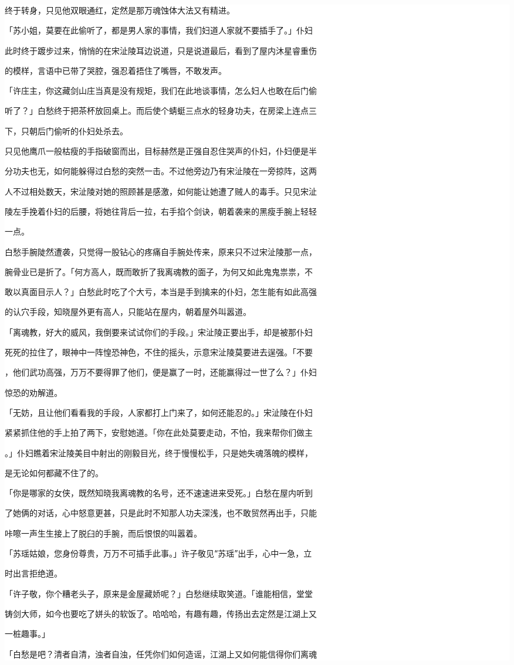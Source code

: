 终于转身，只见他双眼通红，定然是那万魂蚀体大法又有精进。

「苏小姐，莫要在此偷听了，都是男人家的事情，我们妇道人家就不要插手了。」仆妇

此时终于踱步过来，悄悄的在宋沚陵耳边说道，只是说道最后，看到了屋内沐星睿重伤

的模样，言语中已带了哭腔，强忍着捂住了嘴唇，不敢发声。

「许庄主，你这藏剑山庄当真是没有规矩，我们在此地谈事情，怎么妇人也敢在后门偷

听了？」白愁终于把茶杯放回桌上。而后使个蜻蜓三点水的轻身功夫，在房梁上连点三

下，只朝后门偷听的仆妇处杀去。

只见他鹰爪一般枯瘦的手指破窗而出，目标赫然是正强自忍住哭声的仆妇，仆妇便是半

分功夫也无，如何能躲得过白愁的突然一击。不过他旁边乃有宋沚陵在一旁掠阵，这两

人不过相处数天，宋沚陵对她的照顾甚是感激，如何能让她遭了贼人的毒手。只见宋沚

陵左手挽着仆妇的后腰，将她往背后一拉，右手掐个剑诀，朝着袭来的黑瘦手腕上轻轻

一点。

白愁手腕陡然遭袭，只觉得一股钻心的疼痛自手腕处传来，原来只不过宋沚陵那一点，

腕骨业已是折了。「何方高人，既而敢折了我离魂教的面子，为何又如此鬼鬼祟祟，不

敢以真面目示人？」白愁此时吃了个大亏，本当是手到擒来的仆妇，怎生能有如此高强

的认穴手段，知晓屋外更有高人，只能站在屋内，朝着屋外叫嚣道。

「离魂教，好大的威风，我倒要来试试你们的手段。」宋沚陵正要出手，却是被那仆妇

死死的拉住了，眼神中一阵惶恐神色，不住的摇头，示意宋沚陵莫要进去逞强。「不要

，他们武功高强，万万不要得罪了他们，便是赢了一时，还能赢得过一世了么？」仆妇

惊恐的劝解道。

「无妨，且让他们看看我的手段，人家都打上门来了，如何还能忍的。」宋沚陵在仆妇

紧紧抓住他的手上拍了两下，安慰她道。「你在此处莫要走动，不怕，我来帮你们做主

。」仆妇瞧着宋沚陵美目中射出的刚毅目光，终于慢慢松手，只是她失魂落魄的模样，

是无论如何都藏不住了的。

「你是哪家的女侠，既然知晓我离魂教的名号，还不速速进来受死。」白愁在屋内听到

了她俩的对话，心中怒意更甚，只是此时不知那人功夫深浅，也不敢贸然再出手，只能

咔嚓一声生生接上了脱臼的手腕，而后恨恨的叫嚣着。

「苏瑶姑娘，您身份尊贵，万万不可插手此事。」许子敬见“苏瑶”出手，心中一急，立

时出言拒绝道。

「许子敬，你个糟老头子，原来是金屋藏娇呢？」白愁继续取笑道。「谁能相信，堂堂

铸剑大师，如今也要吃了姘头的软饭了。哈哈哈，有趣有趣，传扬出去定然是江湖上又

一桩趣事。」

「白愁是吧？清者自清，浊者自浊，任凭你们如何造谣，江湖上又如何能信得你们离魂
